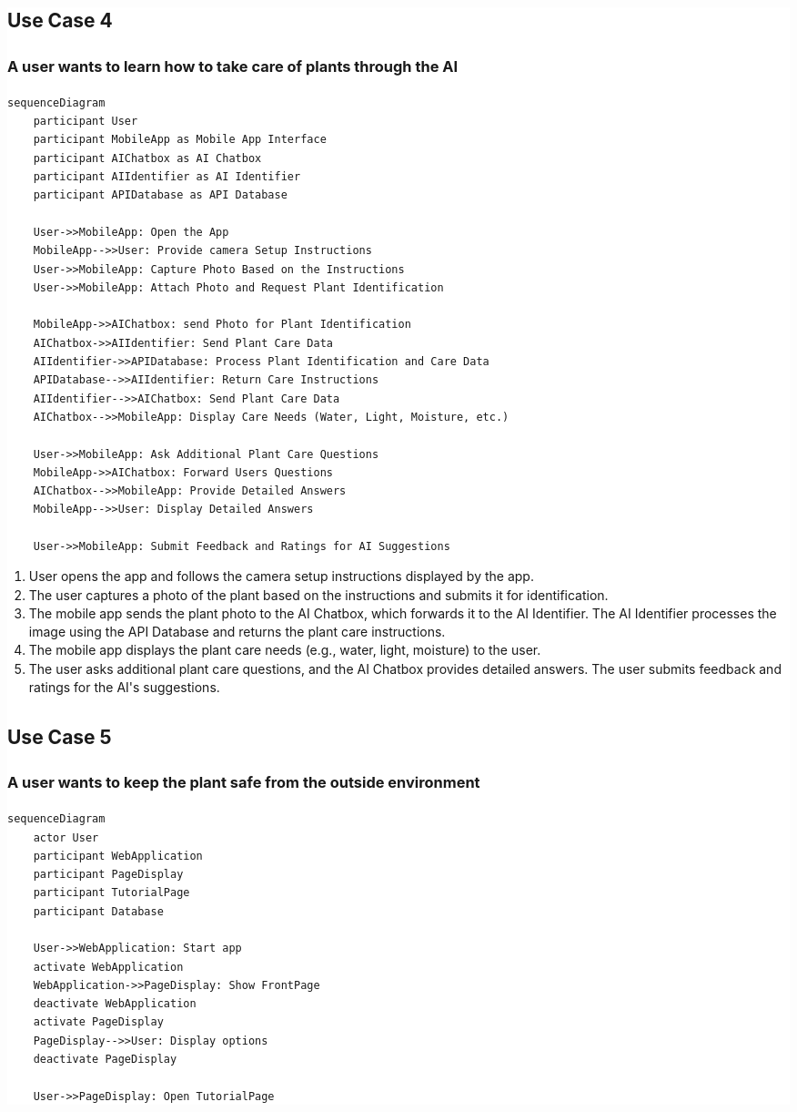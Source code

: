 ## Use Case 4
### A user wants to learn how to take care of plants through the AI
```mermaid
sequenceDiagram
    participant User
    participant MobileApp as Mobile App Interface
    participant AIChatbox as AI Chatbox
    participant AIIdentifier as AI Identifier
    participant APIDatabase as API Database

    User->>MobileApp: Open the App
    MobileApp-->>User: Provide camera Setup Instructions
    User->>MobileApp: Capture Photo Based on the Instructions
    User->>MobileApp: Attach Photo and Request Plant Identification

    MobileApp->>AIChatbox: send Photo for Plant Identification
    AIChatbox->>AIIdentifier: Send Plant Care Data
    AIIdentifier->>APIDatabase: Process Plant Identification and Care Data
    APIDatabase-->>AIIdentifier: Return Care Instructions
    AIIdentifier-->>AIChatbox: Send Plant Care Data
    AIChatbox-->>MobileApp: Display Care Needs (Water, Light, Moisture, etc.)

    User->>MobileApp: Ask Additional Plant Care Questions
    MobileApp->>AIChatbox: Forward Users Questions
    AIChatbox-->>MobileApp: Provide Detailed Answers
    MobileApp-->>User: Display Detailed Answers

    User->>MobileApp: Submit Feedback and Ratings for AI Suggestions

```
1. User opens the app and follows the camera setup instructions displayed by the app.
2. The user captures a photo of the plant based on the instructions and submits it for identification.
3. The mobile app sends the plant photo to the AI Chatbox, which forwards it to the AI Identifier. The AI Identifier processes the image using the API Database and returns the plant care instructions.
4. The mobile app displays the plant care needs (e.g., water, light, moisture) to the user.
5. The user asks additional plant care questions, and the AI Chatbox provides detailed answers. The user submits feedback and ratings for the AI's suggestions.
   
## Use Case 5
### A user wants to keep the plant safe from the outside environment
```mermaid
sequenceDiagram
    actor User
    participant WebApplication
    participant PageDisplay
    participant TutorialPage
    participant Database

    User->>WebApplication: Start app
    activate WebApplication
    WebApplication->>PageDisplay: Show FrontPage
    deactivate WebApplication
    activate PageDisplay
    PageDisplay-->>User: Display options
    deactivate PageDisplay

    User->>PageDisplay: Open TutorialPage
```